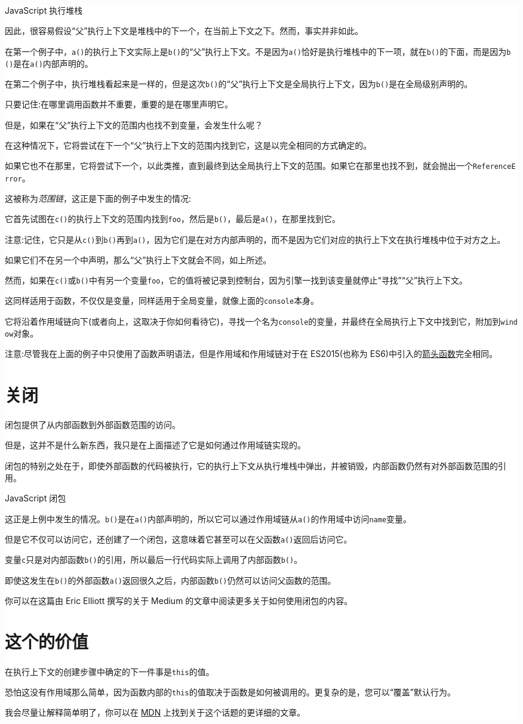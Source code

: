 JavaScript 执行堆栈

因此，很容易假设“父”执行上下文是堆栈中的下一个，在当前上下文之下。然而，事实并非如此。

在第一个例子中，`a()`的执行上下文实际上是`b()`的“父”执行上下文。不是因为`a()`恰好是执行堆栈中的下一项，就在`b()`的下面，而是因为`b()`是在`a()`内部声明的。

在第二个例子中，执行堆栈看起来是一样的，但是这次`b()`的“父”执行上下文是全局执行上下文，因为`b()`是在全局级别声明的。

只要记住:在哪里调用函数并不重要，重要的是在哪里声明它。

但是，如果在“父”执行上下文的范围内也找不到变量，会发生什么呢？

在这种情况下，它将尝试在下一个“父”执行上下文的范围内找到它，这是以完全相同的方式确定的。

如果它也不在那里，它将尝试下一个，以此类推，直到最终到达全局执行上下文的范围。如果它在那里也找不到，就会抛出一个`ReferenceError`。

这被称为*范围链*，这正是下面的例子中发生的情况:

它首先试图在`c()`的执行上下文的范围内找到`foo`，然后是`b()`，最后是`a()`，在那里找到它。

注意:记住，它只是从`c()`到`b()`再到`a()`，因为它们是在对方内部声明的，而不是因为它们对应的执行上下文在执行堆栈中位于对方之上。

如果它们不在另一个中声明，那么“父”执行上下文就会不同，如上所述。

然而，如果在`c()`或`b()`中有另一个变量`foo`，它的值将被记录到控制台，因为引擎一找到该变量就停止“寻找”“父”执行上下文。

这同样适用于函数，不仅仅是变量，同样适用于全局变量，就像上面的`console`本身。

它将沿着作用域链向下(或者向上，这取决于你如何看待它)，寻找一个名为`console`的变量，并最终在全局执行上下文中找到它，附加到`window`对象。

注意:尽管我在上面的例子中只使用了函数声明语法，但是作用域和作用域链对于在 ES2015(也称为 ES6)中引入的[箭头函数](https://developer.mozilla.org/en-US/docs/Web/JavaScript/Reference/Functions/Arrow_functions)完全相同。

# 关闭

闭包提供了从内部函数到外部函数范围的访问。

但是，这并不是什么新东西，我只是在上面描述了它是如何通过作用域链实现的。

闭包的特别之处在于，即使外部函数的代码被执行，它的执行上下文从执行堆栈中弹出，并被销毁，内部函数仍然有对外部函数范围的引用。

JavaScript 闭包

这正是上例中发生的情况。`b()`是在`a()`内部声明的，所以它可以通过作用域链从`a()`的作用域中访问`name`变量。

但是它不仅可以访问它，还创建了一个闭包，这意味着它甚至可以在父函数`a()`返回后访问它。

变量`c`只是对内部函数`b()`的引用，所以最后一行代码实际上调用了内部函数`b()`。

即使这发生在`b()`的外部函数`a()`返回很久之后，内部函数`b()`仍然可以访问父函数的范围。

你可以在这篇由 Eric Elliott 撰写的关于 Medium 的文章中阅读更多关于如何使用闭包的内容。

# 这个的价值

在执行上下文的创建步骤中确定的下一件事是`this`的值。

恐怕这没有作用域那么简单，因为函数内部的`this`的值取决于函数是如何被调用的。更复杂的是，您可以“覆盖”默认行为。

我会尽量让解释简单明了，你可以在 [MDN](https://developer.mozilla.org/en-US/docs/Web/JavaScript/Reference/Operators/this) 上找到关于这个话题的更详细的文章。
